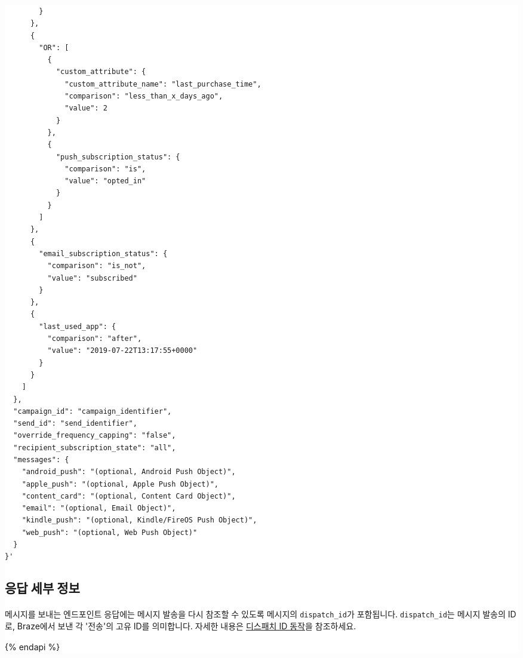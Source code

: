 ```
        }
      },
      {
        "OR": [
          {
            "custom_attribute": {
              "custom_attribute_name": "last_purchase_time",
              "comparison": "less_than_x_days_ago",
              "value": 2
            }
          },
          {
            "push_subscription_status": {
              "comparison": "is",
              "value": "opted_in"
            }
          }
        ]
      },
      {
        "email_subscription_status": {
          "comparison": "is_not",
          "value": "subscribed"
        }
      },
      {
        "last_used_app": {
          "comparison": "after",
          "value": "2019-07-22T13:17:55+0000"
        }
      }
    ]
  },
  "campaign_id": "campaign_identifier",
  "send_id": "send_identifier",
  "override_frequency_capping": "false",
  "recipient_subscription_state": "all",
  "messages": {
    "android_push": "(optional, Android Push Object)",
    "apple_push": "(optional, Apple Push Object)",
    "content_card": "(optional, Content Card Object)",
    "email": "(optional, Email Object)",
    "kindle_push": "(optional, Kindle/FireOS Push Object)",
    "web_push": "(optional, Web Push Object)"
  }
}'
```

## 응답 세부 정보

메시지를 보내는 엔드포인트 응답에는 메시지 발송을 다시 참조할 수 있도록 메시지의 `dispatch_id`가 포함됩니다. `dispatch_id`는 메시지 발송의 ID로, Braze에서 보낸 각 '전송'의 고유 ID를 의미합니다. 자세한 내용은 [디스패치 ID 동작]({{site.baseurl}}/help/help_articles/data/dispatch_id/)을 참조하세요.

{% endapi %}

